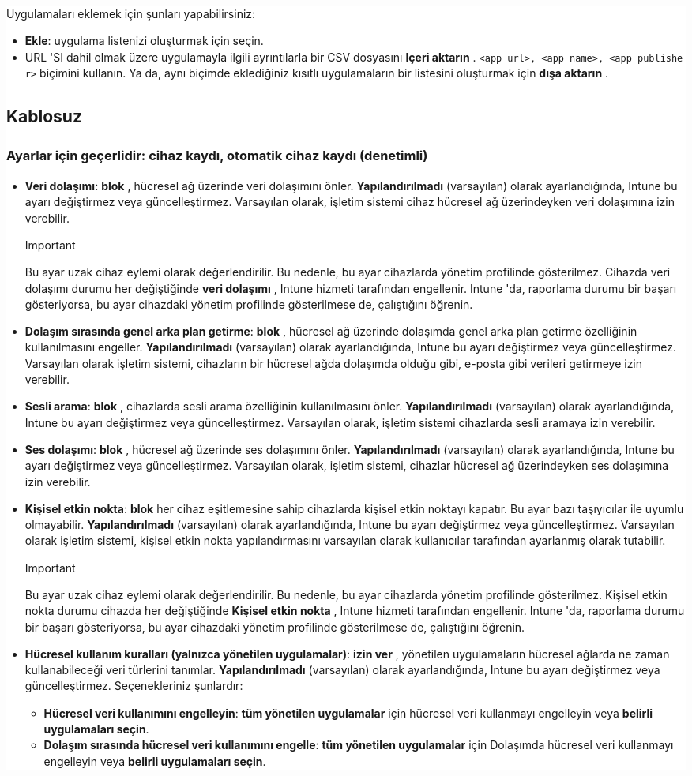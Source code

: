Uygulamaları eklemek için şunları yapabilirsiniz:

- **Ekle**: uygulama listenizi oluşturmak için seçin.
- URL 'SI dahil olmak üzere uygulamayla ilgili ayrıntılarla bir CSV dosyasını **Içeri aktarın** . `<app url>, <app name>, <app publisher>` biçimini kullanın. Ya da, aynı biçimde eklediğiniz kısıtlı uygulamaların bir listesini oluşturmak için **dışa aktarın** .

## <a name="wireless"></a>Kablosuz

### <a name="settings-apply-to-device-enrollment-automated-device-enrollment-supervised"></a>Ayarlar için geçerlidir: cihaz kaydı, otomatik cihaz kaydı (denetimli)

- **Veri dolaşımı**: **blok** , hücresel ağ üzerinde veri dolaşımını önler. **Yapılandırılmadı** (varsayılan) olarak ayarlandığında, Intune bu ayarı değiştirmez veya güncelleştirmez. Varsayılan olarak, işletim sistemi cihaz hücresel ağ üzerindeyken veri dolaşımına izin verebilir.

  > [!IMPORTANT]
  > Bu ayar uzak cihaz eylemi olarak değerlendirilir. Bu nedenle, bu ayar cihazlarda yönetim profilinde gösterilmez. Cihazda veri dolaşımı durumu her değiştiğinde **veri dolaşımı** , Intune hizmeti tarafından engellenir. Intune 'da, raporlama durumu bir başarı gösteriyorsa, bu ayar cihazdaki yönetim profilinde gösterilmese de, çalıştığını öğrenin.

- **Dolaşım sırasında genel arka plan getirme**: **blok** , hücresel ağ üzerinde dolaşımda genel arka plan getirme özelliğinin kullanılmasını engeller. **Yapılandırılmadı** (varsayılan) olarak ayarlandığında, Intune bu ayarı değiştirmez veya güncelleştirmez. Varsayılan olarak işletim sistemi, cihazların bir hücresel ağda dolaşımda olduğu gibi, e-posta gibi verileri getirmeye izin verebilir.
- **Sesli arama**: **blok** , cihazlarda sesli arama özelliğinin kullanılmasını önler. **Yapılandırılmadı** (varsayılan) olarak ayarlandığında, Intune bu ayarı değiştirmez veya güncelleştirmez. Varsayılan olarak, işletim sistemi cihazlarda sesli aramaya izin verebilir.
- **Ses dolaşımı**: **blok** , hücresel ağ üzerinde ses dolaşımını önler. **Yapılandırılmadı** (varsayılan) olarak ayarlandığında, Intune bu ayarı değiştirmez veya güncelleştirmez. Varsayılan olarak, işletim sistemi, cihazlar hücresel ağ üzerindeyken ses dolaşımına izin verebilir.
- **Kişisel etkin nokta**: **blok** her cihaz eşitlemesine sahip cihazlarda kişisel etkin noktayı kapatır. Bu ayar bazı taşıyıcılar ile uyumlu olmayabilir. **Yapılandırılmadı** (varsayılan) olarak ayarlandığında, Intune bu ayarı değiştirmez veya güncelleştirmez. Varsayılan olarak işletim sistemi, kişisel etkin nokta yapılandırmasını varsayılan olarak kullanıcılar tarafından ayarlanmış olarak tutabilir.

  > [!IMPORTANT]
  > Bu ayar uzak cihaz eylemi olarak değerlendirilir. Bu nedenle, bu ayar cihazlarda yönetim profilinde gösterilmez. Kişisel etkin nokta durumu cihazda her değiştiğinde **Kişisel etkin nokta** , Intune hizmeti tarafından engellenir. Intune 'da, raporlama durumu bir başarı gösteriyorsa, bu ayar cihazdaki yönetim profilinde gösterilmese de, çalıştığını öğrenin.

- **Hücresel kullanım kuralları (yalnızca yönetilen uygulamalar)**: **izin ver** , yönetilen uygulamaların hücresel ağlarda ne zaman kullanabileceği veri türlerini tanımlar. **Yapılandırılmadı** (varsayılan) olarak ayarlandığında, Intune bu ayarı değiştirmez veya güncelleştirmez. Seçenekleriniz şunlardır:
  - **Hücresel veri kullanımını engelleyin**: **tüm yönetilen uygulamalar** için hücresel veri kullanmayı engelleyin veya **belirli uygulamaları seçin**.
  - **Dolaşım sırasında hücresel veri kullanımını engelle**: **tüm yönetilen uygulamalar** için Dolaşımda hücresel veri kullanmayı engelleyin veya **belirli uygulamaları seçin**.
